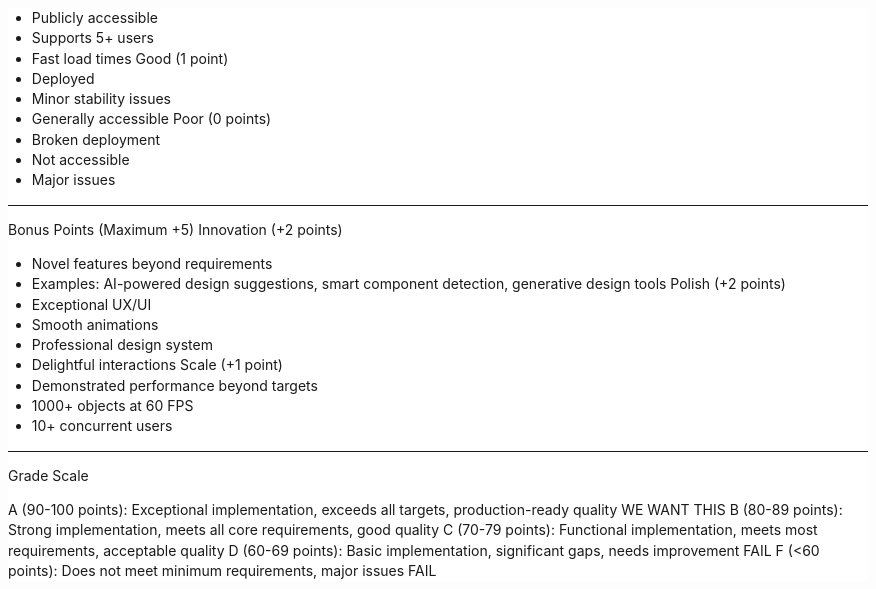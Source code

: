 * Publicly accessible
* Supports 5+ users
* Fast load times
Good (1 point)
* Deployed
* Minor stability issues
* Generally accessible
Poor (0 points)
* Broken deployment
* Not accessible
* Major issues
________________


Bonus Points (Maximum +5)
Innovation (+2 points)
* Novel features beyond requirements
* Examples: AI-powered design suggestions, smart component detection, generative design tools
Polish (+2 points)
* Exceptional UX/UI
* Smooth animations
* Professional design system
* Delightful interactions
Scale (+1 point)
* Demonstrated performance beyond targets
* 1000+ objects at 60 FPS
* 10+ concurrent users


________________


Grade Scale


A (90-100 points): Exceptional implementation, exceeds all targets, production-ready quality WE WANT THIS
B (80-89 points): Strong implementation, meets all core requirements, good quality
C (70-79 points): Functional implementation, meets most requirements, acceptable quality 
D (60-69 points): Basic implementation, significant gaps, needs improvement FAIL
F (<60 points): Does not meet minimum requirements, major issues FAIL